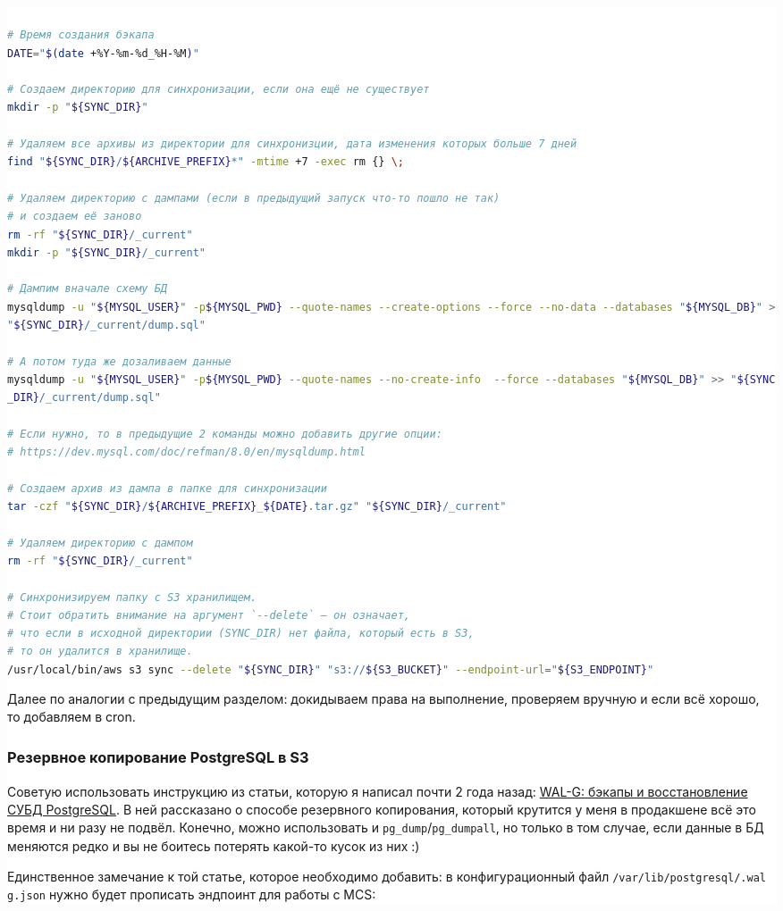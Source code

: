 ```bash

# Время создания бэкапа
DATE="$(date +%Y-%m-%d_%H-%M)"

# Создаем директорию для синхронизации, если она ещё не существует
mkdir -p "${SYNC_DIR}"

# Удаляем все архивы из директории для синхронизции, дата изменения которых больше 7 дней
find "${SYNC_DIR}/${ARCHIVE_PREFIX}*" -mtime +7 -exec rm {} \;

# Удаляем директорию с дампами (если в предыдущий запуск что-то пошло не так)
# и создаем её заново
rm -rf "${SYNC_DIR}/_current"
mkdir -p "${SYNC_DIR}/_current"

# Дампим вначале схему БД
mysqldump -u "${MYSQL_USER}" -p${MYSQL_PWD} --quote-names --create-options --force --no-data --databases "${MYSQL_DB}" > "${SYNC_DIR}/_current/dump.sql"

# А потом туда же дозаливаем данные
mysqldump -u "${MYSQL_USER}" -p${MYSQL_PWD} --quote-names --no-create-info  --force --databases "${MYSQL_DB}" >> "${SYNC_DIR}/_current/dump.sql"

# Если нужно, то в предыдущие 2 команды можно добавить другие опции:
# https://dev.mysql.com/doc/refman/8.0/en/mysqldump.html

# Создаем архив из дампа в папке для синхронизации
tar -czf "${SYNC_DIR}/${ARCHIVE_PREFIX}_${DATE}.tar.gz" "${SYNC_DIR}/_current"

# Удаляем директорию с дампом
rm -rf "${SYNC_DIR}/_current"

# Синхронизируем папку с S3 хранилищем.
# Стоит обратить внимание на аргумент `--delete` – он означает,
# что если в исходной директории (SYNC_DIR) нет файла, который есть в S3,
# то он удалится в хранилище.
/usr/local/bin/aws s3 sync --delete "${SYNC_DIR}" "s3://${S3_BUCKET}" --endpoint-url="${S3_ENDPOINT}"
```

Далее по аналогии с предыдущим разделом: докидываем права на выполнение, проверяем вручную и если всё хорошо, то добавляем в cron.

### Резервное копирование PostgreSQL в S3

Советую использовать инструкцию из статьи, которую я написал почти 2 года назад: [WAL-G: бэкапы и восстановление СУБД PostgreSQL](https://habr.com/ru/post/506610/). В ней рассказано о способе резервного копирования, который крутится у меня в продакшене всё это время и ни разу не подвёл. Конечно, можно использовать и `pg_dump`/`pg_dumpall`, но только в том случае, если данные в БД меняются редко и вы не боитесь потерять какой-то кусок из них :)

Единственное замечание к той статье, которое необходимо добавить: в конфигурационный файл `/var/lib/postgresql/.walg.json` нужно будет прописать эндпоинт для работы с MCS:
